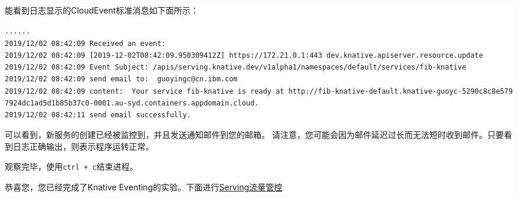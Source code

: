 能看到日志显示的CloudEvent标准消息如下面所示：
```
......
2019/12/02 08:42:09 Received an event:
2019/12/02 08:42:09 [2019-12-02T08:42:09.950309412Z] https://172.21.0.1:443 dev.knative.apiserver.resource.update
2019/12/02 08:42:09 Event Subject: /apis/serving.knative.dev/v1alpha1/namespaces/default/services/fib-knative
2019/12/02 08:42:09 send email to:  guoyingc@cn.ibm.com
2019/12/02 08:42:09 content:  Your service fib-knative is ready at http://fib-knative-default.knative-guoyc-5290c8c8e5797924dc1ad5d1b85b37c0-0001.au-syd.containers.appdomain.cloud.
2019/12/02 08:42:11 send email successfully.
```

可以看到，新服务的创建已经被监控到，并且发送通知邮件到您的邮箱。
请注意，您可能会因为邮件延迟过长而无法短时收到邮件。只要看到日志正确输出，则表示程序运转正常。

观察完毕，使用`ctrl + c`结束进程。

恭喜您，您已经完成了Knative Eventing的实验。下面进行[Serving流量管控](./02-serving.md)

